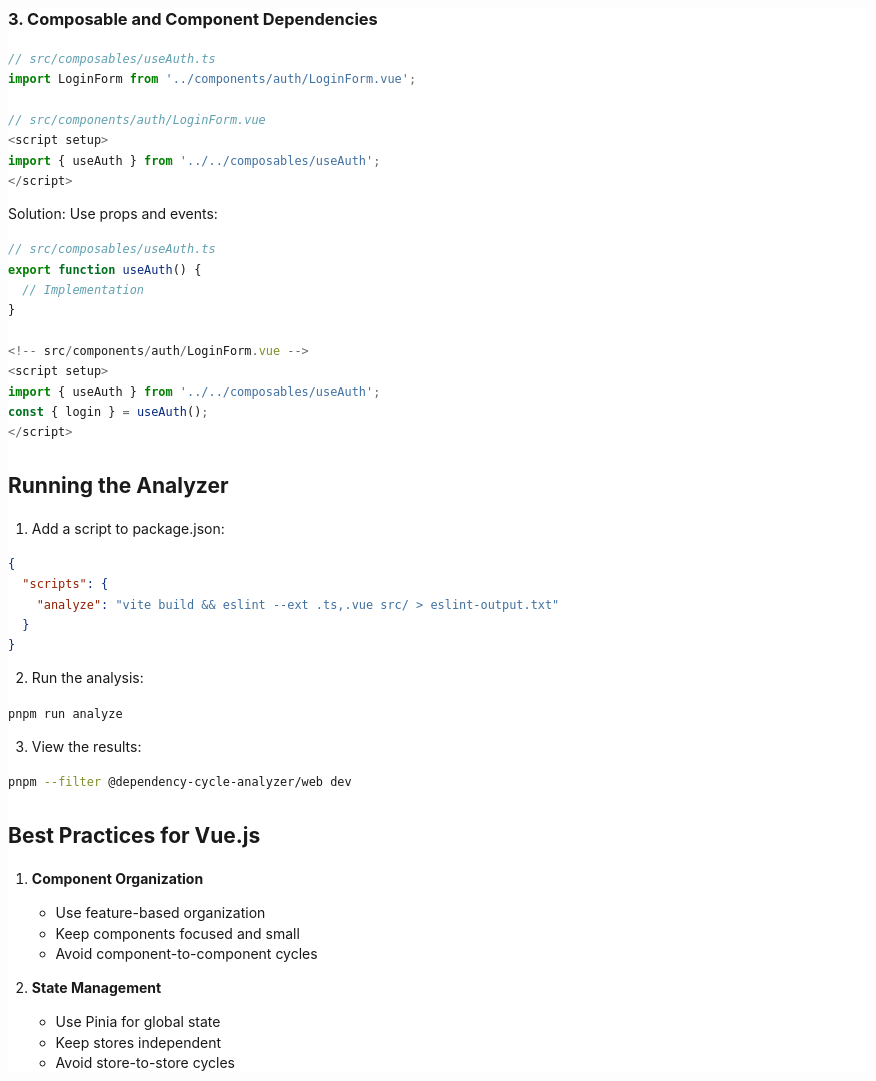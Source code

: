 ### 3. Composable and Component Dependencies
```typescript
// src/composables/useAuth.ts
import LoginForm from '../components/auth/LoginForm.vue';

// src/components/auth/LoginForm.vue
<script setup>
import { useAuth } from '../../composables/useAuth';
</script>
```

Solution: Use props and events:
```typescript
// src/composables/useAuth.ts
export function useAuth() {
  // Implementation
}

<!-- src/components/auth/LoginForm.vue -->
<script setup>
import { useAuth } from '../../composables/useAuth';
const { login } = useAuth();
</script>
```

## Running the Analyzer

1. Add a script to package.json:
```json
{
  "scripts": {
    "analyze": "vite build && eslint --ext .ts,.vue src/ > eslint-output.txt"
  }
}
```

2. Run the analysis:
```bash
pnpm run analyze
```

3. View the results:
```bash
pnpm --filter @dependency-cycle-analyzer/web dev
```

## Best Practices for Vue.js

1. **Component Organization**
   - Use feature-based organization
   - Keep components focused and small
   - Avoid component-to-component cycles

2. **State Management**
   - Use Pinia for global state
   - Keep stores independent
   - Avoid store-to-store cycles

